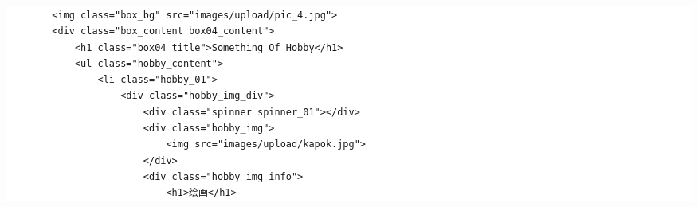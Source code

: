             <img class="box_bg" src="images/upload/pic_4.jpg">
            <div class="box_content box04_content">
                <h1 class="box04_title">Something Of Hobby</h1>
                <ul class="hobby_content">
                    <li class="hobby_01">
                        <div class="hobby_img_div">
                            <div class="spinner spinner_01"></div>
                            <div class="hobby_img">
                                <img src="images/upload/kapok.jpg">
                            </div>
                            <div class="hobby_img_info">
                                <h1>绘画</h1>